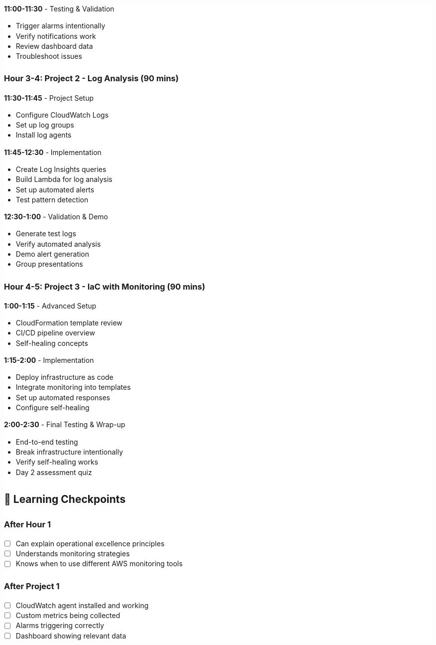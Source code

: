 **11:00-11:30** - Testing & Validation
- Trigger alarms intentionally
- Verify notifications work
- Review dashboard data
- Troubleshoot issues

### Hour 3-4: Project 2 - Log Analysis (90 mins)
**11:30-11:45** - Project Setup
- Configure CloudWatch Logs
- Set up log groups
- Install log agents

**11:45-12:30** - Implementation
- Create Log Insights queries
- Build Lambda for log analysis
- Set up automated alerts
- Test pattern detection

**12:30-1:00** - Validation & Demo
- Generate test logs
- Verify automated analysis
- Demo alert generation
- Group presentations

### Hour 4-5: Project 3 - IaC with Monitoring (90 mins)
**1:00-1:15** - Advanced Setup
- CloudFormation template review
- CI/CD pipeline overview
- Self-healing concepts

**1:15-2:00** - Implementation
- Deploy infrastructure as code
- Integrate monitoring into templates
- Set up automated responses
- Configure self-healing

**2:00-2:30** - Final Testing & Wrap-up
- End-to-end testing
- Break infrastructure intentionally
- Verify self-healing works
- Day 2 assessment quiz

## 🎯 Learning Checkpoints

### After Hour 1
- [ ] Can explain operational excellence principles
- [ ] Understands monitoring strategies
- [ ] Knows when to use different AWS monitoring tools

### After Project 1
- [ ] CloudWatch agent installed and working
- [ ] Custom metrics being collected
- [ ] Alarms triggering correctly
- [ ] Dashboard showing relevant data

